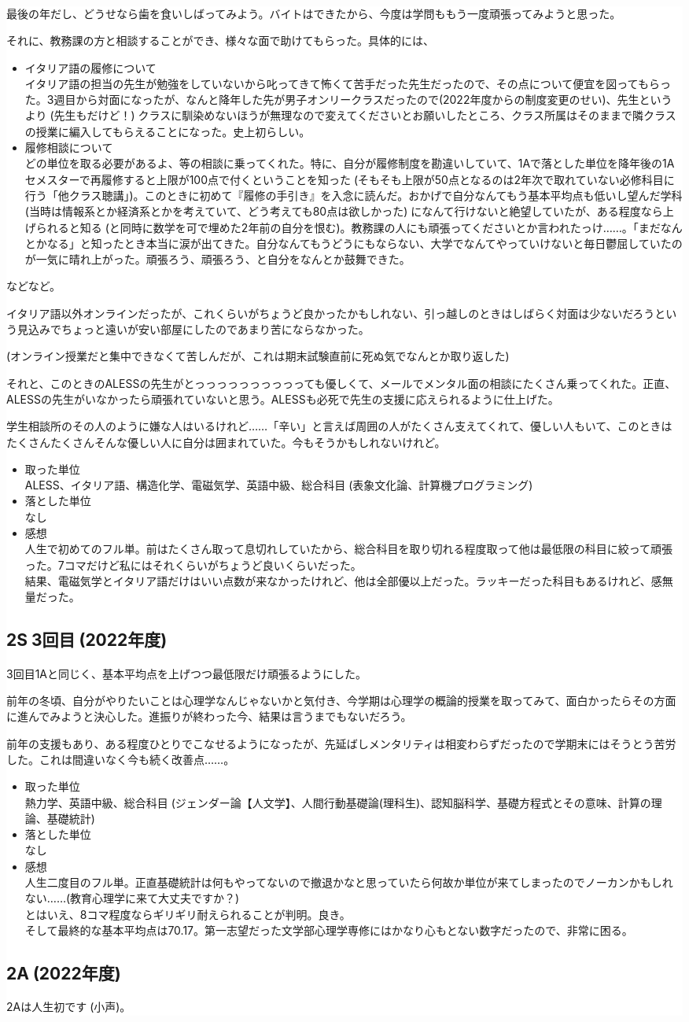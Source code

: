 最後の年だし、どうせなら歯を食いしばってみよう。バイトはできたから、今度は学問ももう一度頑張ってみようと思った。

それに、教務課の方と相談することができ、様々な面で助けてもらった。具体的には、

- イタリア語の履修について  
イタリア語の担当の先生が勉強をしていないから叱ってきて怖くて苦手だった先生だったので、その点について便宜を図ってもらった。3週目から対面になったが、なんと降年した先が男子オンリークラスだったので(2022年度からの制度変更のせい)、先生というより (先生もだけど！) クラスに馴染めないほうが無理なので変えてくださいとお願いしたところ、クラス所属はそのままで隣クラスの授業に編入してもらえることになった。史上初らしい。
- 履修相談について  
どの単位を取る必要があるよ、等の相談に乗ってくれた。特に、自分が履修制度を勘違いしていて、1Aで落とした単位を降年後の1Aセメスターで再履修すると上限が100点で付くということを知った (そもそも上限が50点となるのは2年次で取れていない必修科目に行う「他クラス聴講」)。このときに初めて『履修の手引き』を入念に読んだ。おかげで自分なんてもう基本平均点も低いし望んだ学科 (当時は情報系とか経済系とかを考えていて、どう考えても80点は欲しかった) になんて行けないと絶望していたが、ある程度なら上げられると知る (と同時に数学を可で埋めた2年前の自分を恨む)。教務課の人にも頑張ってくださいとか言われたっけ……。「まだなんとかなる」と知ったとき本当に涙が出てきた。自分なんてもうどうにもならない、大学でなんてやっていけないと毎日鬱屈していたのが一気に晴れ上がった。頑張ろう、頑張ろう、と自分をなんとか鼓舞できた。

などなど。

イタリア語以外オンラインだったが、これくらいがちょうど良かったかもしれない、引っ越しのときはしばらく対面は少ないだろうという見込みでちょっと遠いが安い部屋にしたのであまり苦にならなかった。

(オンライン授業だと集中できなくて苦しんだが、これは期末試験直前に死ぬ気でなんとか取り返した)

それと、このときのALESSの先生がとっっっっっっっっっっても優しくて、メールでメンタル面の相談にたくさん乗ってくれた。正直、ALESSの先生がいなかったら頑張れていないと思う。ALESSも必死で先生の支援に応えられるように仕上げた。

学生相談所のその人のように嫌な人はいるけれど……「辛い」と言えば周囲の人がたくさん支えてくれて、優しい人もいて、このときはたくさんたくさんそんな優しい人に自分は囲まれていた。今もそうかもしれないけれど。

- 取った単位  
ALESS、イタリア語、構造化学、電磁気学、英語中級、総合科目 (表象文化論、計算機プログラミング)
- 落とした単位  
なし
- 感想  
人生で初めてのフル単。前はたくさん取って息切れしていたから、総合科目を取り切れる程度取って他は最低限の科目に絞って頑張った。7コマだけど私にはそれくらいがちょうど良いくらいだった。  
結果、電磁気学とイタリア語だけはいい点数が来なかったけれど、他は全部優以上だった。ラッキーだった科目もあるけれど、感無量だった。

## 2S 3回目 (2022年度)

3回目1Aと同じく、基本平均点を上げつつ最低限だけ頑張るようにした。

前年の冬頃、自分がやりたいことは心理学なんじゃないかと気付き、今学期は心理学の概論的授業を取ってみて、面白かったらその方面に進んでみようと決心した。進振りが終わった今、結果は言うまでもないだろう。

前年の支援もあり、ある程度ひとりでこなせるようになったが、先延ばしメンタリティは相変わらずだったので学期末にはそうとう苦労した。これは間違いなく今も続く改善点……。

- 取った単位  
熱力学、英語中級、総合科目 (ジェンダー論【人文学】、人間行動基礎論(理科生)、認知脳科学、基礎方程式とその意味、計算の理論、基礎統計)
- 落とした単位  
なし
- 感想  
人生二度目のフル単。正直基礎統計は何もやってないので撤退かなと思っていたら何故か単位が来てしまったのでノーカンかもしれない……(教育心理学に来て大丈夫ですか？)  
とはいえ、8コマ程度ならギリギリ耐えられることが判明。良き。  
そして最終的な基本平均点は70.17。第一志望だった文学部心理学専修にはかなり心もとない数字だったので、非常に困る。

## 2A (2022年度)

2Aは人生初です (小声)。
